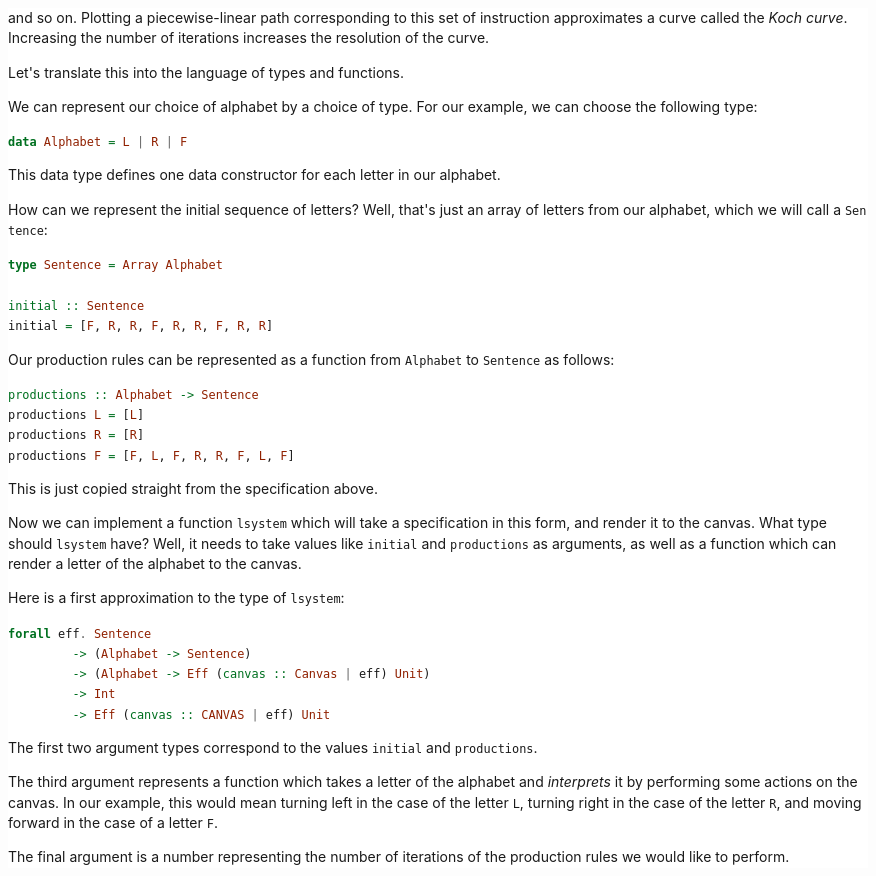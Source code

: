 and so on. Plotting a piecewise-linear path corresponding to this set of instruction approximates a curve called the _Koch curve_. Increasing the number of iterations increases the resolution of the curve.

Let's translate this into the language of types and functions.

We can represent our choice of alphabet by a choice of type. For our example, we can choose the following type:

```haskell
data Alphabet = L | R | F
```

This data type defines one data constructor for each letter in our alphabet.

How can we represent the initial sequence of letters? Well, that's just an array of letters from our alphabet, which we will call a `Sentence`:

```haskell
type Sentence = Array Alphabet

initial :: Sentence
initial = [F, R, R, F, R, R, F, R, R]
```

Our production rules can be represented as a function from `Alphabet` to `Sentence` as follows:

```haskell
productions :: Alphabet -> Sentence
productions L = [L]
productions R = [R]
productions F = [F, L, F, R, R, F, L, F]
```

This is just copied straight from the specification above.

Now we can implement a function `lsystem` which will take a specification in this form, and render it to the canvas. What type should `lsystem` have? Well, it needs to take values like `initial` and `productions` as arguments, as well as a function which can render a letter of the alphabet to the canvas.

Here is a first approximation to the type of `lsystem`:

```haskell
forall eff. Sentence
         -> (Alphabet -> Sentence)
         -> (Alphabet -> Eff (canvas :: Canvas | eff) Unit)
         -> Int
         -> Eff (canvas :: CANVAS | eff) Unit
```

The first two argument types correspond to the values `initial` and `productions`.

The third argument represents a function which takes a letter of the alphabet and _interprets_ it by performing some actions on the canvas. In our example, this would mean turning left in the case of the letter `L`, turning right in the case of the letter `R`, and moving forward in the case of a letter `F`.

The final argument is a number representing the number of iterations of the production rules we would like to perform.
